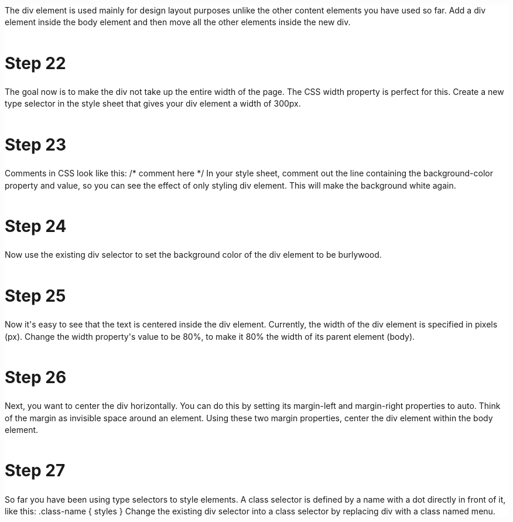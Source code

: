 The div element is used mainly for design layout purposes unlike the other content elements you have used so far. Add a div element inside the body element and then move all the other elements inside the new div.

 

# Step 22   

The goal now is to make the div not take up the entire width of the page. The CSS width property is perfect for this. Create a new type selector in the style sheet that gives your div element a width of 300px.

 

# Step 23   

Comments in CSS look like this:
/* comment here */
In your style sheet, comment out the line containing the background-color property and value, so you can see the effect of only styling div element. This will make the background white again.

 

# Step 24   

Now use the existing div selector to set the background color of the div element to be burlywood.

 

# Step 25   

Now it's easy to see that the text is centered inside the div element. Currently, the width of the div element is specified in pixels (px). Change the width property's value to be 80%, to make it 80% the width of its parent element (body).

 

# Step 26   

Next, you want to center the div horizontally. You can do this by setting its margin-left and margin-right properties to auto. Think of the margin as invisible space around an element. Using these two margin properties, center the div element within the body element.

 

# Step 27   

So far you have been using type selectors to style elements. A class selector is defined by a name with a dot directly in front of it, like this:
.class-name {
  styles
}
Change the existing div selector into a class selector by replacing div with a class named menu.
